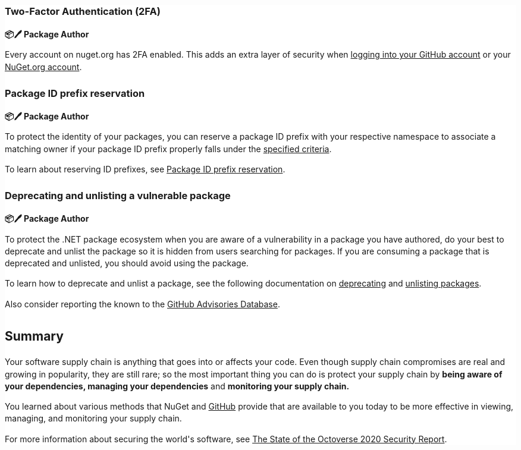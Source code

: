 ### Two-Factor Authentication (2FA)

**📦🖊 Package Author**

Every account on nuget.org has 2FA enabled.
This adds an extra layer of security when [logging into your GitHub account](https://docs.github.com/en/github/authenticating-to-github/securing-your-account-with-two-factor-authentication-2fa) or your [NuGet.org account](../nuget-org/individual-accounts.md#add-a-new-individual-account).

### Package ID prefix reservation

**📦🖊 Package Author**

To protect the identity of your packages, you can reserve a package ID prefix with your respective namespace to associate a matching owner if your package ID prefix properly falls under the [specified criteria](../nuget-org/id-prefix-reservation.md#id-prefix-reservation-criteria).

To learn about reserving ID prefixes, see [Package ID prefix reservation](../nuget-org/id-prefix-reservation.md).

### Deprecating and unlisting a vulnerable package

**📦🖊 Package Author**

To protect the .NET package ecosystem when you are aware of a vulnerability in a package you have authored, do your best to deprecate and unlist the package so it is hidden from users searching for packages.
If you are consuming a package that is deprecated and unlisted, you should avoid using the package.

To learn how to deprecate and unlist a package, see the following documentation on [deprecating](../nuget-org/deprecate-packages.md) and [unlisting packages](../nuget-org/policies/deleting-packages.md#unlisting-a-package).

Also consider reporting the known to the [GitHub Advisories Database](https://github.com/advisories).

## Summary

Your software supply chain is anything that goes into or affects your code.
Even though supply chain compromises are real and growing in popularity, they are still rare; so the most important thing you can do is protect your supply chain by **being aware of your dependencies, managing your dependencies** and **monitoring your supply chain.**

You learned about various methods that NuGet and [GitHub](/training/modules/maintain-secure-repository-github/) provide that are available to you today to be more effective in viewing, managing, and monitoring your supply chain.

For more information about securing the world's software, see [The State of the Octoverse 2020 Security Report](https://octoverse.github.com/static/github-octoverse-2020-security-report.pdf).

